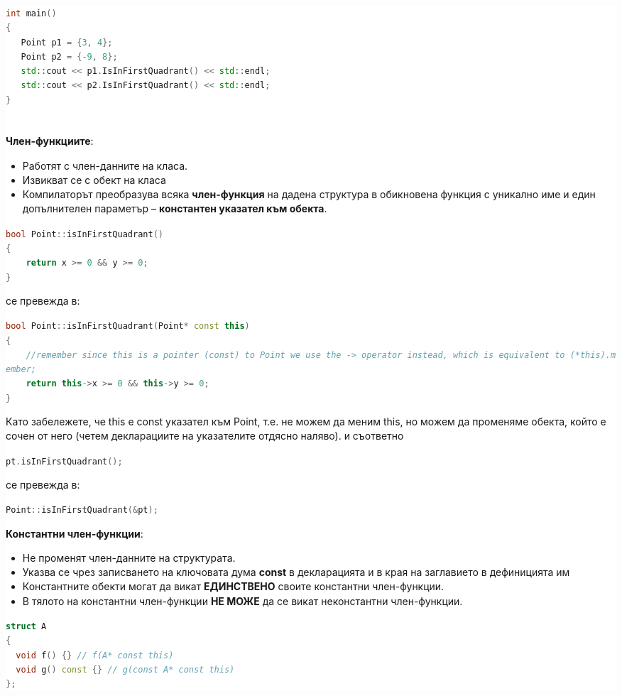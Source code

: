  ```c++
int main()
{
	Point p1 = {3, 4};
	Point p2 = {-9, 8};
	std::cout << p1.IsInFirstQuadrant() << std::endl;
	std::cout << p2.IsInFirstQuadrant() << std::endl;
}
 ```
#  
**Член-функциите**:
 - Работят с член-данните на класа.
 - Извикват се с обект на класа
 - Компилаторът преобразува всяка **член-функция** на дадена структура в
   обикновена функция с уникално име и един допълнителен параметър
   – **константен указател към обекта**.

```c++
bool Point::isInFirstQuadrant()
{
	return x >= 0 && y >= 0;
}
```

се превежда в:

```c++
bool Point::isInFirstQuadrant(Point* const this)
{     
	//remember since this is a pointer (const) to Point we use the -> operator instead, which is equivalent to (*this).member;
	return this->x >= 0 && this->y >= 0;
}
```

Като забележете, че this е const указател към Point, т.е. не можем да меним this, но можем да променяме обекта, който е сочен от него (четем декларациите на указателите отдясно наляво).
и съответно

```c++
pt.isInFirstQuadrant();
```

се превежда в:

```c++
Point::isInFirstQuadrant(&pt);
```

**Константни член-функции**:

 - Не променят член-данните на структурата.
 -  Указва се чрез записването на ключовата  дума **const** в декларацията и в края на заглавието в дефиницията им
 -  Константните обекти могат да викат **ЕДИНСТВЕНО** своите константни член-функции.
 -  В тялото на константни член-функции **НЕ МОЖЕ** да се викат неконстантни член-функции.

```c++
struct A
{
  void f() {} // f(A* const this)
  void g() const {} // g(const A* const this)
};
```
